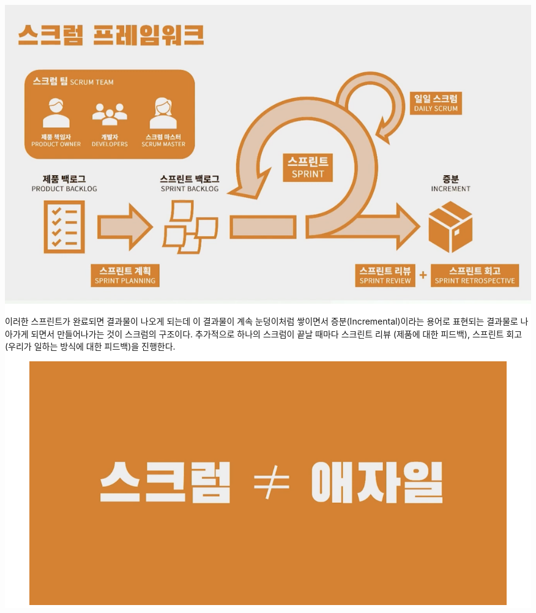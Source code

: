 <img src="/assets/images/kanban_5.png" alt="">
<figcaption></figcaption>
</figure>
</center>

이러한 스프린트가 완료되면 결과물이 나오게 되는데 이 결과물이 계속 눈덩이처럼 쌓이면서 증분(Incremental)이라는 용어로 표현되는 결과물로 나아가게 되면서 만들어나가는 것이 스크럼의 구조이다. 추가적으로 하나의 스크럼이 끝날 때마다 스크린트 리뷰 (제품에 대한 피드백), 스프린트 회고(우리가 일하는 방식에 대한 피드백)을 진행한다.

<center>
<figure>
<img src="/assets/images/kanban_6.png" alt="">
<figcaption></figcaption>
</figure>
</center>
